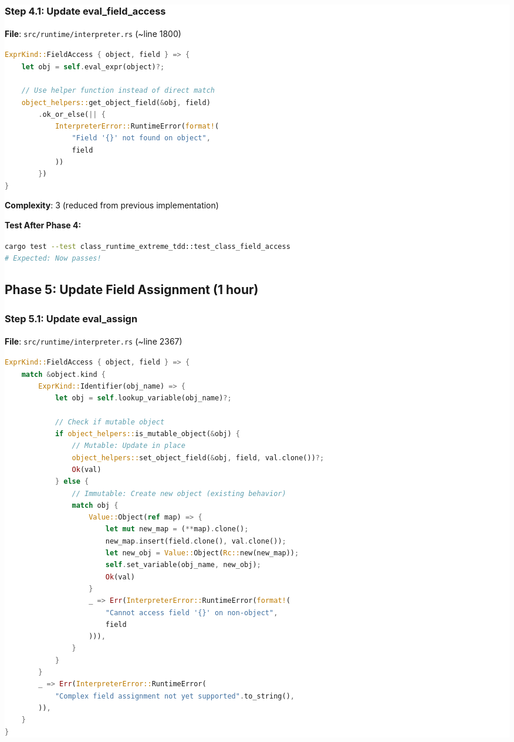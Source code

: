 ### Step 4.1: Update eval_field_access

**File**: `src/runtime/interpreter.rs` (~line 1800)

```rust
ExprKind::FieldAccess { object, field } => {
    let obj = self.eval_expr(object)?;

    // Use helper function instead of direct match
    object_helpers::get_object_field(&obj, field)
        .ok_or_else(|| {
            InterpreterError::RuntimeError(format!(
                "Field '{}' not found on object",
                field
            ))
        })
}
```

**Complexity**: 3 (reduced from previous implementation)

**Test After Phase 4:**
```bash
cargo test --test class_runtime_extreme_tdd::test_class_field_access
# Expected: Now passes!
```

## Phase 5: Update Field Assignment (1 hour)

### Step 5.1: Update eval_assign

**File**: `src/runtime/interpreter.rs` (~line 2367)

```rust
ExprKind::FieldAccess { object, field } => {
    match &object.kind {
        ExprKind::Identifier(obj_name) => {
            let obj = self.lookup_variable(obj_name)?;

            // Check if mutable object
            if object_helpers::is_mutable_object(&obj) {
                // Mutable: Update in place
                object_helpers::set_object_field(&obj, field, val.clone())?;
                Ok(val)
            } else {
                // Immutable: Create new object (existing behavior)
                match obj {
                    Value::Object(ref map) => {
                        let mut new_map = (**map).clone();
                        new_map.insert(field.clone(), val.clone());
                        let new_obj = Value::Object(Rc::new(new_map));
                        self.set_variable(obj_name, new_obj);
                        Ok(val)
                    }
                    _ => Err(InterpreterError::RuntimeError(format!(
                        "Cannot access field '{}' on non-object",
                        field
                    ))),
                }
            }
        }
        _ => Err(InterpreterError::RuntimeError(
            "Complex field assignment not yet supported".to_string(),
        )),
    }
}
```